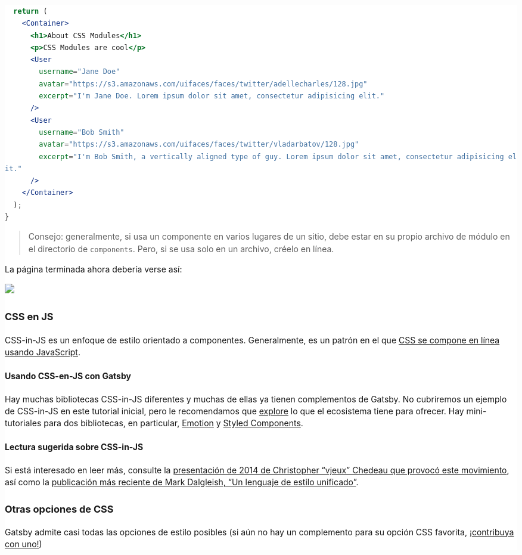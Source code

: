 ```jsx
  return (
    <Container>
      <h1>About CSS Modules</h1>
      <p>CSS Modules are cool</p>
      <User
        username="Jane Doe"
        avatar="https://s3.amazonaws.com/uifaces/faces/twitter/adellecharles/128.jpg"
        excerpt="I'm Jane Doe. Lorem ipsum dolor sit amet, consectetur adipisicing elit."
      />
      <User
        username="Bob Smith"
        avatar="https://s3.amazonaws.com/uifaces/faces/twitter/vladarbatov/128.jpg"
        excerpt="I'm Bob Smith, a vertically aligned type of guy. Lorem ipsum dolor sit amet, consectetur adipisicing elit."
      />
    </Container>
  );
}
```

> Consejo: generalmente, si usa un componente en varios lugares de un sitio, debe estar en su propio archivo de módulo en el directorio de `components`. Pero, si se usa solo en un archivo, créelo en línea.

La página terminada ahora debería verse así:

![](https://www.gatsbyjs.com/static/822dea21b09f9bc97e99eac926a778c7/321ea/css-modules-userlist.png)

### CSS en JS

CSS-in-JS es un enfoque de estilo orientado a componentes. Generalmente, es un patrón en el que [CSS se compone en línea usando JavaScript](https://reactjs.org/docs/faq-styling.html#what-is-css-in-js).

#### Usando CSS-en-JS con Gatsby

Hay muchas bibliotecas CSS-in-JS diferentes y muchas de ellas ya tienen complementos de Gatsby. No cubriremos un ejemplo de CSS-in-JS en este tutorial inicial, pero le recomendamos que [explore](https://www.gatsbyjs.com/docs/styling/) lo que el ecosistema tiene para ofrecer. Hay mini-tutoriales para dos bibliotecas, en particular, [Emotion](https://www.gatsbyjs.com/docs/emotion/) y [Styled Components](https://www.gatsbyjs.com/docs/styled-components/).

#### Lectura sugerida sobre CSS-in-JS

Si está interesado en leer más, consulte la [presentación de 2014 de Christopher “vjeux” Chedeau que provocó este movimiento](https://speakerdeck.com/vjeux/react-css-in-js), así como la [publicación más reciente de Mark Dalgleish, “Un lenguaje de estilo unificado”](https://medium.com/seek-blog/a-unified-styling-language-d0c208de2660).

### Otras opciones de CSS

Gatsby admite casi todas las opciones de estilo posibles (si aún no hay un complemento para su opción CSS favorita, [¡contribuya con uno!](https://www.gatsbyjs.com/contributing/how-to-contribute/))
